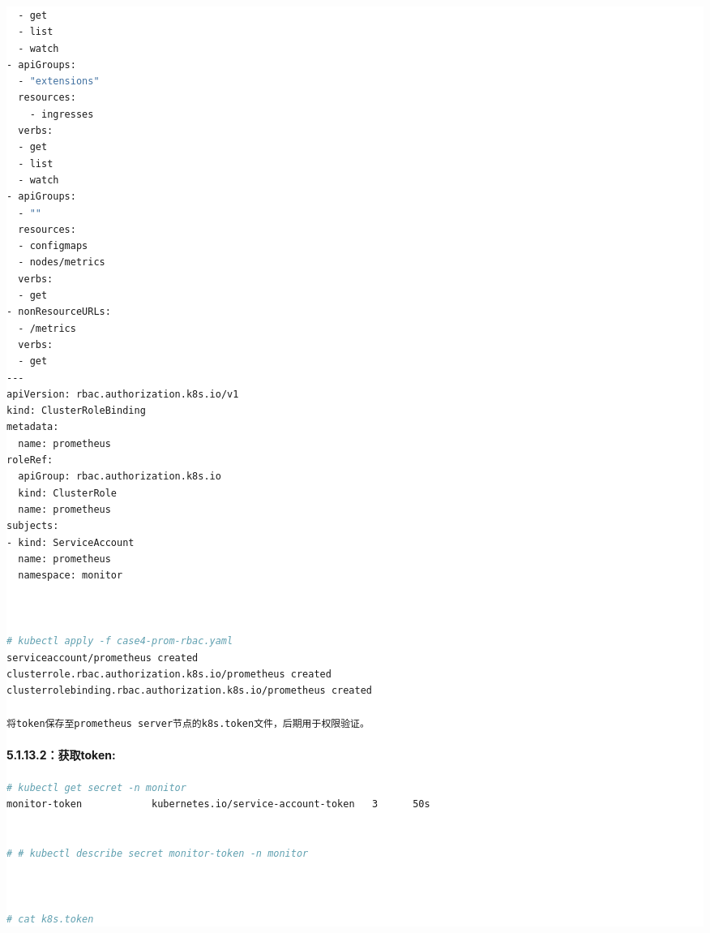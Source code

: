 ```bash
  - get
  - list
  - watch
- apiGroups:
  - "extensions"
  resources:
    - ingresses
  verbs:
  - get
  - list
  - watch
- apiGroups:
  - ""
  resources:
  - configmaps
  - nodes/metrics
  verbs:
  - get
- nonResourceURLs:
  - /metrics
  verbs:
  - get
---
apiVersion: rbac.authorization.k8s.io/v1
kind: ClusterRoleBinding
metadata:
  name: prometheus
roleRef:
  apiGroup: rbac.authorization.k8s.io
  kind: ClusterRole
  name: prometheus
subjects:
- kind: ServiceAccount
  name: prometheus
  namespace: monitor



# kubectl apply -f case4-prom-rbac.yaml 
serviceaccount/prometheus created
clusterrole.rbac.authorization.k8s.io/prometheus created
clusterrolebinding.rbac.authorization.k8s.io/prometheus created

将token保存至prometheus server节点的k8s.token文件，后期用于权限验证。

```

#### 5.1.13.2：获取token:

```bash
# kubectl get secret -n monitor
monitor-token            kubernetes.io/service-account-token   3      50s


# # kubectl describe secret monitor-token -n monitor



# cat k8s.token 
```